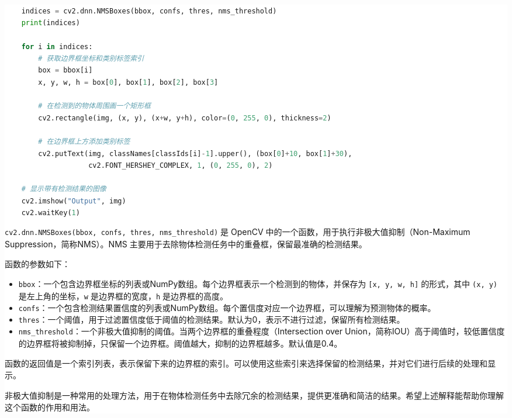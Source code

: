 ```python
    indices = cv2.dnn.NMSBoxes(bbox, confs, thres, nms_threshold)
    print(indices)

    for i in indices:
        # 获取边界框坐标和类别标签索引
        box = bbox[i]
        x, y, w, h = box[0], box[1], box[2], box[3]
        
        # 在检测到的物体周围画一个矩形框
        cv2.rectangle(img, (x, y), (x+w, y+h), color=(0, 255, 0), thickness=2)
        
        # 在边界框上方添加类别标签
        cv2.putText(img, classNames[classIds[i]-1].upper(), (box[0]+10, box[1]+30),
                    cv2.FONT_HERSHEY_COMPLEX, 1, (0, 255, 0), 2)

    # 显示带有检测结果的图像
    cv2.imshow("Output", img)
    cv2.waitKey(1)
```

`cv2.dnn.NMSBoxes(bbox, confs, thres, nms_threshold)` 是 OpenCV 中的一个函数，用于执行非极大值抑制（Non-Maximum Suppression，简称NMS）。NMS 主要用于去除物体检测任务中的重叠框，保留最准确的检测结果。

函数的参数如下：

- `bbox`：一个包含边界框坐标的列表或NumPy数组。每个边界框表示一个检测到的物体，并保存为 `[x, y, w, h]` 的形式，其中 `(x, y)` 是左上角的坐标，`w` 是边界框的宽度，`h` 是边界框的高度。
- `confs`：一个包含检测结果置信度的列表或NumPy数组。每个置信度对应一个边界框，可以理解为预测物体的概率。
- `thres`：一个阈值，用于过滤置信度低于阈值的检测结果。默认为0，表示不进行过滤，保留所有检测结果。
- `nms_threshold`：一个非极大值抑制的阈值。当两个边界框的重叠程度（Intersection over Union，简称IOU）高于阈值时，较低置信度的边界框将被抑制掉，只保留一个边界框。阈值越大，抑制的边界框越多。默认值是0.4。

函数的返回值是一个索引列表，表示保留下来的边界框的索引。可以使用这些索引来选择保留的检测结果，并对它们进行后续的处理和显示。

非极大值抑制是一种常用的处理方法，用于在物体检测任务中去除冗余的检测结果，提供更准确和简洁的结果。希望上述解释能帮助你理解这个函数的作用和用法。